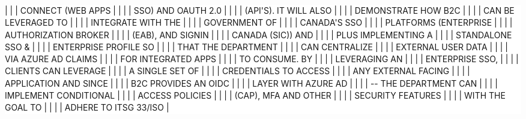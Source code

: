 |                       |                       | CONNECT (WEB APPS     |
|                       |                       | SSO) AND OAUTH 2.0    |
|                       |                       | (API'S). IT WILL ALSO |
|                       |                       | DEMONSTRATE HOW B2C   |
|                       |                       | CAN BE LEVERAGED TO   |
|                       |                       | INTEGRATE WITH THE    |
|                       |                       | GOVERNMENT OF         |
|                       |                       | CANADA'S SSO          |
|                       |                       | PLATFORMS (ENTERPRISE |
|                       |                       | AUTHORIZATION BROKER  |
|                       |                       | (EAB), AND SIGNIN     |
|                       |                       | CANADA (SIC)) AND     |
|                       |                       | PLUS IMPLEMENTING A   |
|                       |                       | STANDALONE SSO &      |
|                       |                       | ENTERPRISE PROFILE SO |
|                       |                       | THAT THE DEPARTMENT   |
|                       |                       | CAN CENTRALIZE        |
|                       |                       | EXTERNAL USER DATA    |
|                       |                       | VIA AZURE AD CLAIMS   |
|                       |                       | FOR INTEGRATED APPS   |
|                       |                       | TO CONSUME. BY        |
|                       |                       | LEVERAGING AN         |
|                       |                       | ENTERPRISE SSO,       |
|                       |                       | CLIENTS CAN LEVERAGE  |
|                       |                       | A SINGLE SET OF       |
|                       |                       | CREDENTIALS TO ACCESS |
|                       |                       | ANY EXTERNAL FACING   |
|                       |                       | APPLICATION AND SINCE |
|                       |                       | B2C PROVIDES AN OIDC  |
|                       |                       | LAYER WITH AZURE AD   |
|                       |                       | -- THE DEPARTMENT CAN |
|                       |                       | IMPLEMENT CONDITIONAL |
|                       |                       | ACCESS POLICIES       |
|                       |                       | (CAP), MFA AND OTHER  |
|                       |                       | SECURITY FEATURES     |
|                       |                       | WITH THE GOAL TO      |
|                       |                       | ADHERE TO ITSG 33/ISO |